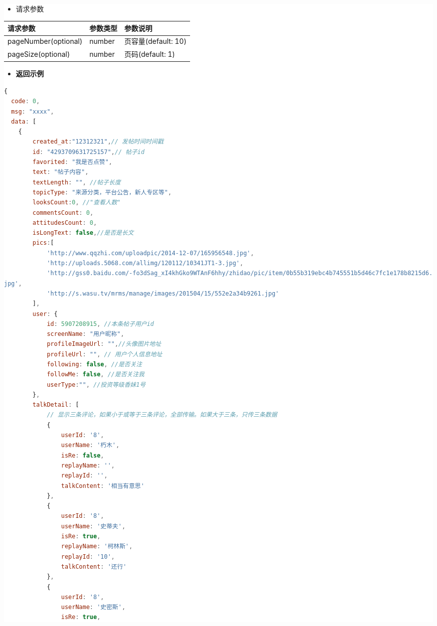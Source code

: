 - 请求参数

| 请求参数      |     参数类型 |   参数说明   |
| :-------- | :--------| :------ |
| pageNumber(optional) | number | 页容量(default: 10) |
| pageSize(optional) | number | 页码(default: 1) |


- **返回示例**
>    
```javascript
{
  code: 0,
  msg: "xxxx",
  data: [
    {
        created_at:"12312321",// 发帖时间时间戳
        id: "4293709631725157",// 帖子id
        favorited: "我是否点赞",
        text: "帖子内容",
        textLength: "", //帖子长度
        topicType: "来源分类，平台公告，新人专区等",
        looksCount:0, //"查看人数"
        commentsCount: 0,
        attitudesCount: 0,
        isLongText: false,//是否是长文
        pics:[
            'http://www.qqzhi.com/uploadpic/2014-12-07/165956548.jpg',
            'http://uploads.5068.com/allimg/120112/10341JT1-3.jpg',
            'http://gss0.baidu.com/-fo3dSag_xI4khGko9WTAnF6hhy/zhidao/pic/item/0b55b319ebc4b745551b5d46c7fc1e178b8215d6.jpg',
            'http://s.wasu.tv/mrms/manage/images/201504/15/552e2a34b9261.jpg'
        ],
        user: {
            id: 5907208915, //本条帖子用户id
            screenName: "用户昵称", 
            profileImageUrl: "",//头像图片地址
            profileUrl: "", // 用户个人信息地址
            following: false, //是否关注
            followMe: false, //是否关注我
            userType:"", //投资等级香妹1号
        },
        talkDetail: [
            // 显示三条评论，如果小于或等于三条评论，全部传输。如果大于三条，只传三条数据
            {
                userId: '8',
                userName: '朽木',
                isRe: false,
                replayName: '',
                replayId: '',
                talkContent: '相当有意思'
            },
            {
                userId: '8',
                userName: '史蒂夫',
                isRe: true,
                replayName: '柯林斯',
                replayId: '10',
                talkContent: '还行'
            },
            {
                userId: '8',
                userName: '史密斯',
                isRe: true,
```